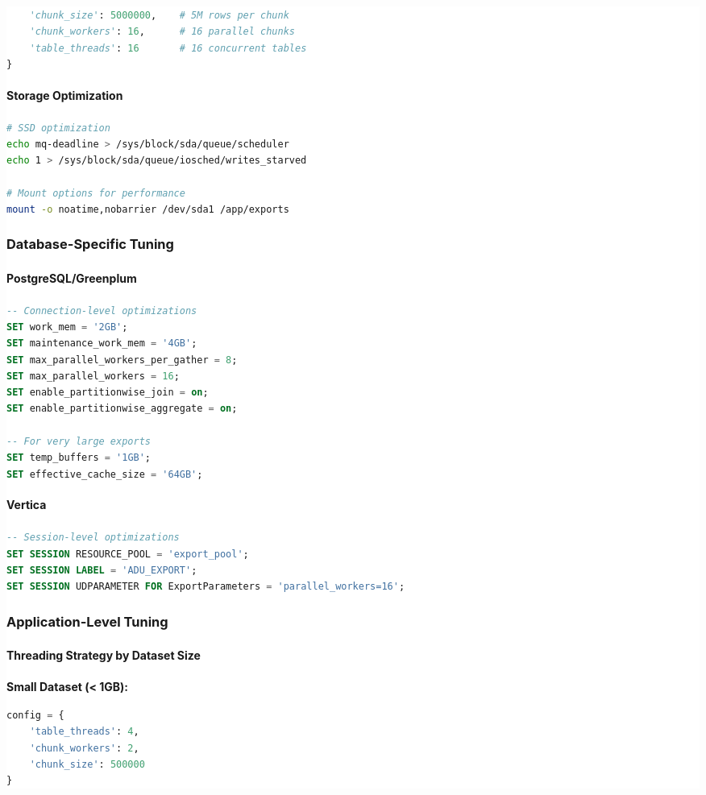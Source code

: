 ```python
    'chunk_size': 5000000,    # 5M rows per chunk
    'chunk_workers': 16,      # 16 parallel chunks
    'table_threads': 16       # 16 concurrent tables
}
```

#### Storage Optimization
```bash
# SSD optimization
echo mq-deadline > /sys/block/sda/queue/scheduler
echo 1 > /sys/block/sda/queue/iosched/writes_starved

# Mount options for performance
mount -o noatime,nobarrier /dev/sda1 /app/exports
```

### Database-Specific Tuning

#### PostgreSQL/Greenplum
```sql
-- Connection-level optimizations
SET work_mem = '2GB';
SET maintenance_work_mem = '4GB';
SET max_parallel_workers_per_gather = 8;
SET max_parallel_workers = 16;
SET enable_partitionwise_join = on;
SET enable_partitionwise_aggregate = on;

-- For very large exports
SET temp_buffers = '1GB';
SET effective_cache_size = '64GB';
```

#### Vertica
```sql
-- Session-level optimizations
SET SESSION RESOURCE_POOL = 'export_pool';
SET SESSION LABEL = 'ADU_EXPORT';
SET SESSION UDPARAMETER FOR ExportParameters = 'parallel_workers=16';
```

### Application-Level Tuning

#### Threading Strategy by Dataset Size

**Small Dataset (< 1GB):**
```python
config = {
    'table_threads': 4,
    'chunk_workers': 2,
    'chunk_size': 500000
}
```
